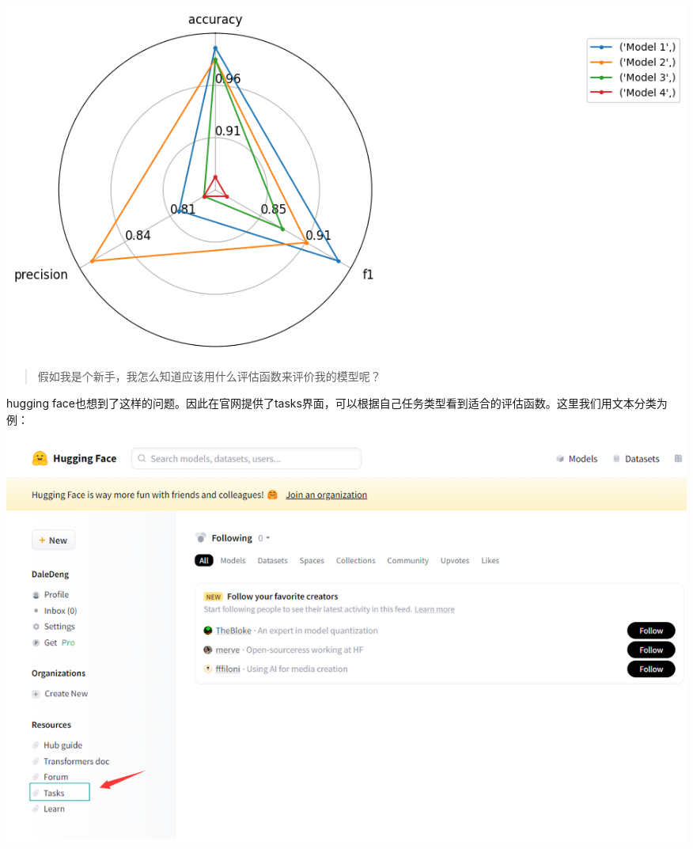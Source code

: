 ![img_11.png](img_11.png)

> 假如我是个新手，我怎么知道应该用什么评估函数来评价我的模型呢？

hugging face也想到了这样的问题。因此在官网提供了tasks界面，可以根据自己任务类型看到适合的评估函数。这里我们用文本分类为例：

![img_12.png](img_12.png)
